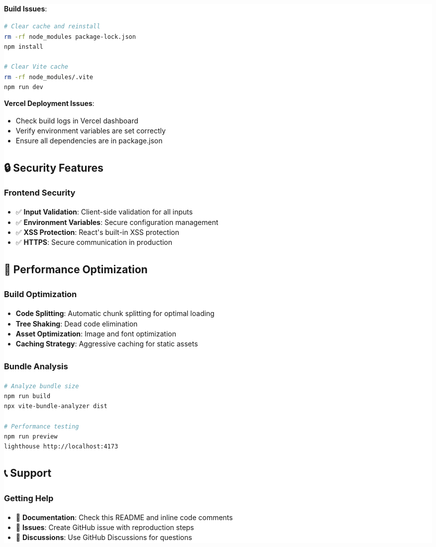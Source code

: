 **Build Issues**:
```bash
# Clear cache and reinstall
rm -rf node_modules package-lock.json
npm install

# Clear Vite cache
rm -rf node_modules/.vite
npm run dev
```

**Vercel Deployment Issues**:
- Check build logs in Vercel dashboard
- Verify environment variables are set correctly
- Ensure all dependencies are in package.json

## 🔒 Security Features

### Frontend Security
- ✅ **Input Validation**: Client-side validation for all inputs
- ✅ **Environment Variables**: Secure configuration management
- ✅ **XSS Protection**: React's built-in XSS protection
- ✅ **HTTPS**: Secure communication in production

## 🚀 Performance Optimization

### Build Optimization
- **Code Splitting**: Automatic chunk splitting for optimal loading
- **Tree Shaking**: Dead code elimination
- **Asset Optimization**: Image and font optimization
- **Caching Strategy**: Aggressive caching for static assets

### Bundle Analysis
```bash
# Analyze bundle size
npm run build
npx vite-bundle-analyzer dist

# Performance testing
npm run preview
lighthouse http://localhost:4173
```

## 📞 Support

### Getting Help
- 📖 **Documentation**: Check this README and inline code comments
- 🐛 **Issues**: Create GitHub issue with reproduction steps
- 💬 **Discussions**: Use GitHub Discussions for questions
